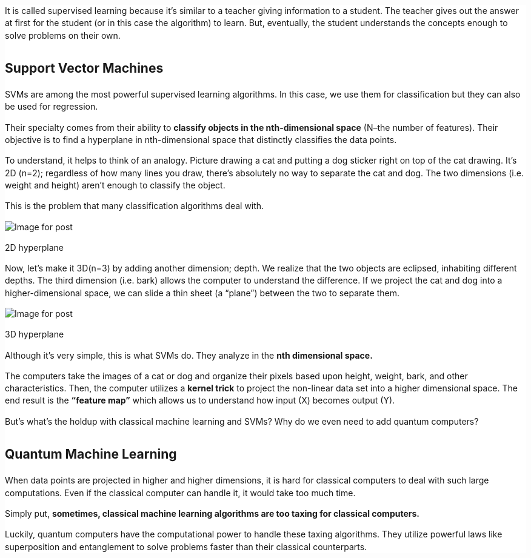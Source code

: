 It is called supervised learning because it’s similar to a teacher giving information to a student. The teacher gives out the answer at first for the student (or in this case the algorithm) to learn. But, eventually, the student understands the concepts enough to solve problems on their own.

Support Vector Machines
-----------------------

SVMs are among the most powerful supervised learning algorithms. In this case, we use them for classification but they can also be used for regression.

Their specialty comes from their ability to **classify objects in the nth-dimensional space** (N–the number of features).  Their objective is to find a hyperplane in nth-dimensional space that distinctly classifies the data points.

To understand, it helps to think of an analogy. Picture drawing a cat and putting a dog sticker right on top of the cat drawing. It’s 2D (n=2); regardless of how many lines you draw, there’s absolutely no way to separate the cat and dog. The two dimensions (i.e. weight and height) aren’t enough to classify the object.

This is the problem that many classification algorithms deal with.

![Image for post](https://uploads-ssl.webflow.com/61241da8381f9c35320e4962/61255e54bae02802ee52ca4d_0*QtqSrSmbJtXiNp2l.png)

2D hyperplane

Now, let’s make it 3D(n=3) by adding another dimension; depth. We realize that the two objects are eclipsed, inhabiting different depths. The third dimension (i.e. bark) allows the computer to understand the difference. If we project the cat and dog into a higher-dimensional space, we can slide a thin sheet (a “plane”) between the two to separate them.

![Image for post](https://uploads-ssl.webflow.com/61241da8381f9c35320e4962/61255e54a070c615dddf885c_0*n6iH0uqfIp7U-q-L.png)

3D hyperplane

Although it’s very simple, this is what SVMs do. They analyze in the **nth dimensional space.**

The computers take the images of a cat or dog and organize their pixels based upon height, weight, bark, and other characteristics. Then, the computer utilizes a **kernel trick** to project the non-linear data set into a higher dimensional space. The end result is the **“feature map”** which allows us to understand how input (X) becomes output (Y).

But’s what’s the holdup with classical machine learning and SVMs? Why do we even need to add quantum computers?

Quantum Machine Learning
------------------------

When data points are projected in higher and higher dimensions, it is hard for classical computers to deal with such large computations. Even if the classical computer can handle it, it would take too much time.

Simply put, **sometimes, classical machine learning algorithms are too taxing for classical computers.**

Luckily, quantum computers have the computational power to handle these taxing algorithms. They utilize powerful laws like superposition and entanglement to solve problems faster than their classical counterparts.
